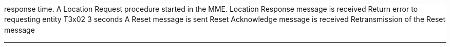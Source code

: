 response time. A Location Request procedure started in the MME. Location
Response message is received Return error to requesting entity
T3x02 3 seconds A Reset message is sent Reset Acknowledge message is received
Retransmission of the Reset message
* * *
#